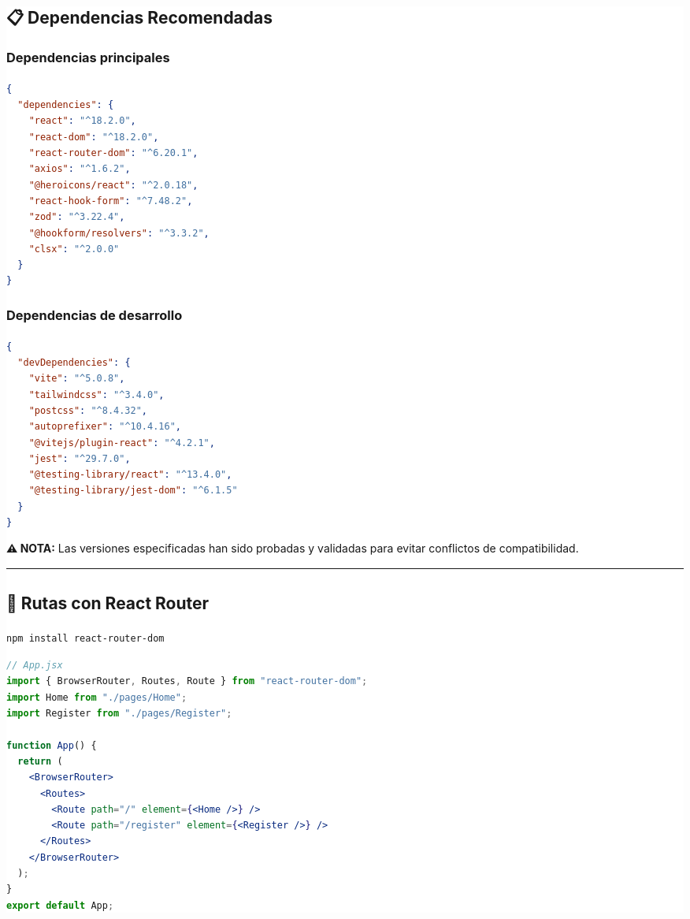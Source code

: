 ## 📋 Dependencias Recomendadas

### Dependencias principales
```json
{
  "dependencies": {
    "react": "^18.2.0",
    "react-dom": "^18.2.0",
    "react-router-dom": "^6.20.1",
    "axios": "^1.6.2",
    "@heroicons/react": "^2.0.18",
    "react-hook-form": "^7.48.2",
    "zod": "^3.22.4",
    "@hookform/resolvers": "^3.3.2",
    "clsx": "^2.0.0"
  }
}
```

### Dependencias de desarrollo
```json
{
  "devDependencies": {
    "vite": "^5.0.8",
    "tailwindcss": "^3.4.0",
    "postcss": "^8.4.32",
    "autoprefixer": "^10.4.16",
    "@vitejs/plugin-react": "^4.2.1",
    "jest": "^29.7.0",
    "@testing-library/react": "^13.4.0",
    "@testing-library/jest-dom": "^6.1.5"
  }
}
```

**⚠️ NOTA:** Las versiones especificadas han sido probadas y validadas para evitar conflictos de compatibilidad.

---

## 📂 Rutas con React Router

```bash
npm install react-router-dom
```

```jsx
// App.jsx
import { BrowserRouter, Routes, Route } from "react-router-dom";
import Home from "./pages/Home";
import Register from "./pages/Register";

function App() {
  return (
    <BrowserRouter>
      <Routes>
        <Route path="/" element={<Home />} />
        <Route path="/register" element={<Register />} />
      </Routes>
    </BrowserRouter>
  );
}
export default App;
```
